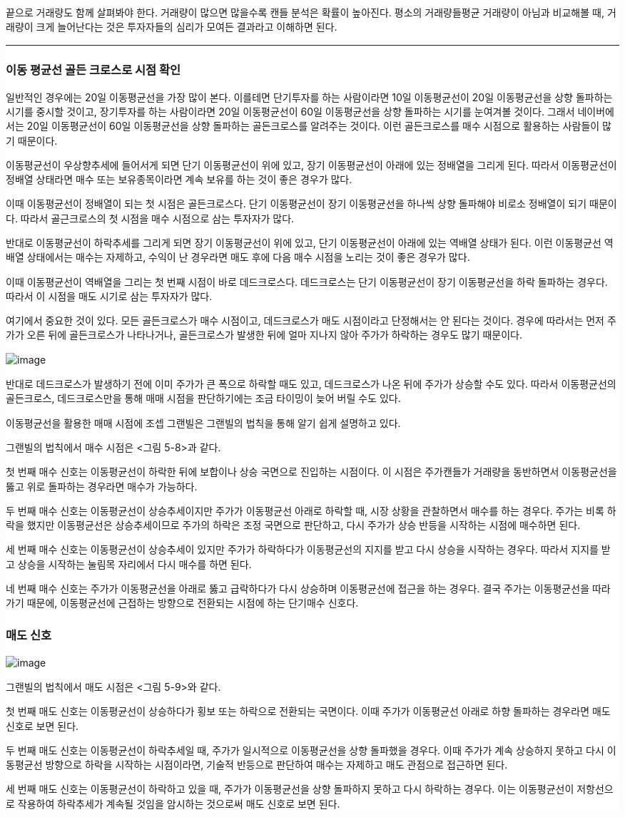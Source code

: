 끝으로 거래량도 함께 살펴봐야 한다. 거래량이 많으면 많을수록 캔들 분석은 확률이 높아진다. 평소의 거래량들평균 거래량이 아님과 비교해볼 때, 거래량이 크게 늘어난다는 것은 투자자들의 심리가 모여든 결과라고 이해하면 된다.

---
### 이동 평균선 골든 크로스로 시점 확인
일반적인 경우에는 20일 이동평균선을 가장 많이 본다. 이를테면 단기투자를 하는 사람이라면 10일 이동평균선이 20일 이동평균선을 상향 돌파하는 시기를 중시할 것이고, 장기투자를 하는 사람이라면 20일 이동평균선이 60일 이동평균선을 상향 돌파하는 시기를 눈여겨볼 것이다. 그래서 네이버에서는 20일 이동평균선이 60일 이동평균선을 상향 돌파하는 골든크로스를 알려주는 것이다. 이런 골든크로스를 매수 시점으로 활용하는 사람들이 많기 때문이다.

이동평균선이 우상향추세에 들어서게 되면 단기 이동평균선이 위에 있고, 장기 이동평균선이 아래에 있는 정배열을 그리게 된다. 따라서 이동평균선이 정배열 상태라면 매수 또는 보유종목이라면 계속 보유를 하는 것이 좋은 경우가 많다.

이때 이동평균선이 정배열이 되는 첫 시점은 골든크로스다. 단기 이동평균선이 장기 이동평균선을 하나씩 상향 돌파해야 비로소 정배열이 되기 때문이다. 따라서 골근크로스의 첫 시점을 매수 시점으로 삼는 투자자가 많다.

반대로 이동평균선이 하락추세를 그리게 되면 장기 이동평균선이 위에 있고, 단기 이동평균선이 아래에 있는 역배열 상태가 된다. 이런 이동평균선 역배열 상태에서는 매수는 자제하고, 수익이 난 경우라면 매도 후에 다음 매수 시점을 노리는 것이 좋은 경우가 많다.

이때 이동평균선이 역배열을 그리는 첫 번째 시점이 바로 데드크로스다. 데드크로스는 단기 이동평균선이 장기 이동평균선을 하락 돌파하는 경우다. 따라서 이 시점을 매도 시기로 삼는 투자자가 많다.

여기에서 중요한 것이 있다. 모든 골든크로스가 매수 시점이고, 데드크로스가 매도 시점이라고 단정해서는 안 된다는 것이다. 경우에 따라서는 먼저 주가가 오른 뒤에 골든크로스가 나타나거나, 골든크로스가 발생한 뒤에 얼마 지나지 않아 주가가 하락하는 경우도 많기 때문이다.

![image](https://github.com/twinskds/2023-k-moc-New/assets/50890280/07027437-6784-48bb-b303-b01699f8ee7a)

반대로 데드크로스가 발생하기 전에 이미 주가가 큰 폭으로 하락할 때도 있고, 데드크로스가 나온 뒤에 주가가 상승할 수도 있다. 따라서 이동평균선의 골든크로스, 데드크로스만을 통해 매매 시점을 판단하기에는 조금 타이밍이 늦어 버릴 수도 있다.

이동평균선을 활용한 매매 시점에 조셉 그랜빌은 그랜빌의 법칙을 통해 알기 쉽게 설명하고 있다.

그랜빌의 법칙에서 매수 시점은 <그림 5-8>과 같다.

첫 번째 매수 신호는 이동평균선이 하락한 뒤에 보합이나 상승 국면으로 진입하는 시점이다. 이 시점은 주가캔들가 거래량을 동반하면서 이동평균선을 뚫고 위로 돌파하는 경우라면 매수가 가능하다.

두 번째 매수 신호는 이동평균선이 상승추세이지만 주가가 이동평균선 아래로 하락할 때, 시장 상황을 관찰하면서 매수를 하는 경우다. 주가는 비록 하락을 했지만 이동평균선은 상승추세이므로 주가의 하락은 조정 국면으로 판단하고, 다시 주가가 상승 반등을 시작하는 시점에 매수하면 된다.

세 번째 매수 신호는 이동평균선이 상승추세이 있지만 주가가 하락하다가 이동평균선의 지지를 받고 다시 상승을 시작하는 경우다. 따라서 지지를 받고 상승을 시작하는 눌림목 자리에서 다시 매수를 하면 된다.

네 번째 매수 신호는 주가가 이동평균선을 아래로 뚫고 급락하다가 다시 상승하며 이동평균선에 접근을 하는 경우다. 결국 주가는 이동평균선을 따라가기 때문에, 이동평균선에 근접하는 방향으로 전환되는 시점에 하는 단기매수 신호다.

### 매도 신호

![image](https://github.com/twinskds/2023-k-moc-New/assets/50890280/dc78bdc6-39c8-4e1e-b4f0-b2fa199bb946)

그랜빌의 법칙에서 매도 시점은 <그림 5-9>와 같다.

첫 번째 매도 신호는 이동평균선이 상승하다가 횡보 또는 하락으로 전환되는 국면이다. 이때 주가가 이동평균선 아래로 하향 돌파하는 경우라면 매도 신호로 보면 된다.

두 번째 매도 신호는 이동평균선이 하락추세일 때, 주가가 일시적으로 이동평균선을 상향 돌파했을 경우다. 이때 주가가 계속 상승하지 못하고 다시 이동평균선 방향으로 하락을 시작하는 시점이라면, 기술적 반등으로 판단하여 매수는 자제하고 매도 관점으로 접근하면 된다.

세 번째 매도 신호는 이동평균선이 하락하고 있을 때, 주가가 이동평균선을 상향 돌파하지 못하고 다시 하락하는 경우다. 이는 이동평균선이 저항선으로 작용하여 하락추세가 계속될 것임을 암시하는 것으로써 매도 신호로 보면 된다.
